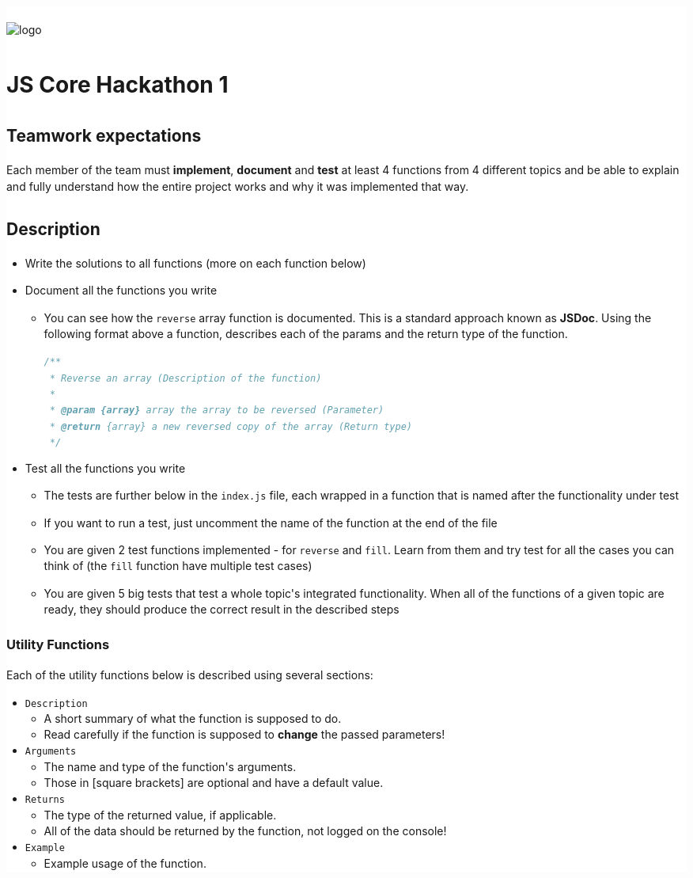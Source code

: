 <img src="https://webassets.telerikacademy.com/images/default-source/logos/telerik-academy.svg" alt="logo" width="300px" style="margin-top: 20px;"/>

# JS Core Hackathon 1

## Teamwork expectations

Each member of the team must **implement**, **document** and **test** at least 4 functions from 4 different topics and be able to explain and fully understand how the entire project works and why it was implemented that way.

## Description

- Write the solutions to all functions (more on each function below)

- Document all the functions you write

  - You can see how the `reverse` array function is documented. This is a standard approach known as **JSDoc**. Using the following format above a function, describes each of the params and the return type of the function.

    ```js
    /**
     * Reverse an array (Description of the function)
     *
     * @param {array} array the array to be reversed (Parameter)
     * @return {array} a new reversed copy of the array (Return type)
     */
    ```


- Test all the functions you write

  - The tests are further below in the `index.js` file, each wrapped in a function that is named after the functionality under test

  - If you want to run a test, just uncomment the name of the function at the end of the file

  - You are given 2 test functions implemented - for `reverse` and `fill`. Learn from them and try test for all the cases you can think of (the `fill` function have multiple test cases)

  - You are given 5 big tests that test a whole topic's integrated functionality. When all of the functions of a given topic are ready, they should produce the correct result in the described steps

### Utility Functions

Each of the utility functions below is described using several sections:

- `Description`
  - A short summary of what the function is supposed to do.
  - Read carefully if the function is supposed to **change** the passed parameters!
- `Arguments`
  - The name and type of the function's arguments.
  - Those in [square brackets] are optional and have a default value.
- `Returns`
  - The type of the returned value, if applicable.
  - All of the data should be returned by the function, not logged on the console!
- `Example`
  - Example usage of the function.
